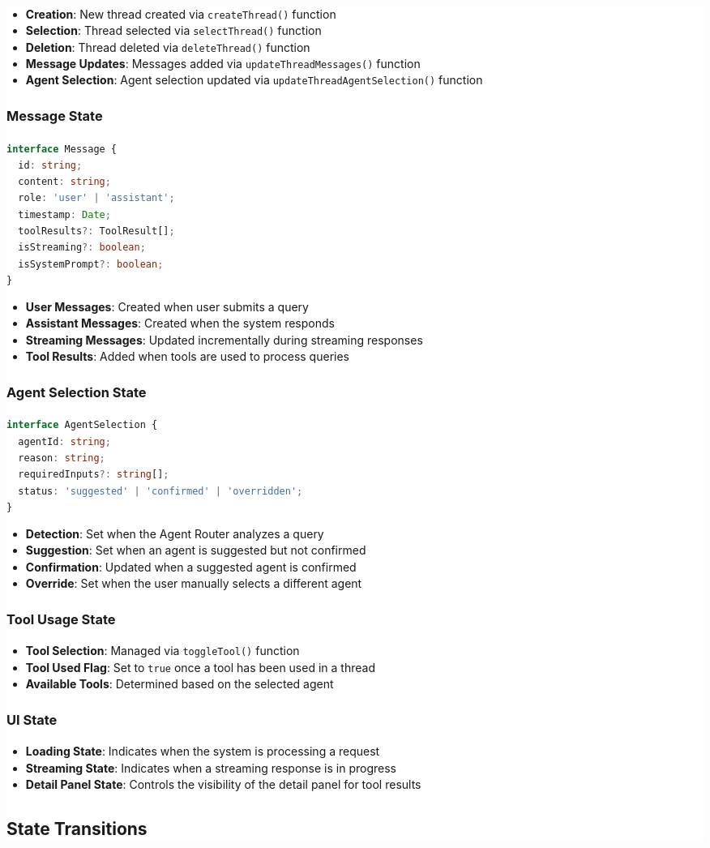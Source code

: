 - **Creation**: New thread created via `createThread()` function
- **Selection**: Thread selected via `selectThread()` function
- **Deletion**: Thread deleted via `deleteThread()` function
- **Message Updates**: Messages added via `updateThreadMessages()` function
- **Agent Selection**: Agent selection updated via `updateThreadAgentSelection()` function

### Message State

```typescript
interface Message {
  id: string;
  content: string;
  role: 'user' | 'assistant';
  timestamp: Date;
  toolResults?: ToolResult[];
  isStreaming?: boolean;
  isSystemPrompt?: boolean;
}
```

- **User Messages**: Created when user submits a query
- **Assistant Messages**: Created when the system responds
- **Streaming Messages**: Updated incrementally during streaming responses
- **Tool Results**: Added when tools are used to process queries

### Agent Selection State

```typescript
interface AgentSelection {
  agentId: string;
  reason: string;
  requiredInputs?: string[];
  status: 'suggested' | 'confirmed' | 'overridden';
}
```

- **Detection**: Set when the Agent Router analyzes a query
- **Suggestion**: Set when an agent is suggested but not confirmed
- **Confirmation**: Updated when a suggested agent is confirmed
- **Override**: Set when the user manually selects a different agent

### Tool Usage State

- **Tool Selection**: Managed via `toggleTool()` function
- **Tool Used Flag**: Set to `true` once a tool has been used in a thread
- **Available Tools**: Determined based on the selected agent

### UI State

- **Loading State**: Indicates when the system is processing a request
- **Streaming State**: Indicates when a streaming response is in progress
- **Detail Panel State**: Controls the visibility of the detail panel for tool results

## State Transitions
